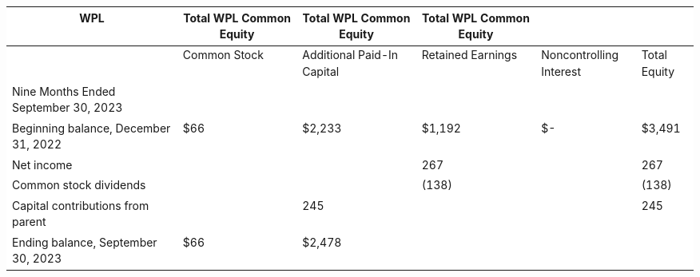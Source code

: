 <table>
<thead>
<tr>
<th>WPL</th>
<th>Total WPL Common Equity</th>
<th>Total WPL Common Equity</th>
<th>Total WPL Common Equity</th>
<th></th>
<th></th>
</tr>
</thead>
<tbody>
<tr>
<td></td>
<td>Common Stock</td>
<td>Additional Paid-In Capital</td>
<td>Retained Earnings</td>
<td>Noncontrolling Interest</td>
<td>Total Equity</td>
</tr>
<tr>
<td>Nine Months Ended September 30, 2023</td>
<td></td>
<td></td>
<td></td>
<td></td>
<td></td>
</tr>
<tr>
<td>Beginning balance, December 31, 2022</td>
<td>$66</td>
<td>$2,233</td>
<td>$1,192</td>
<td>$-</td>
<td>$3,491</td>
</tr>
<tr>
<td>Net income</td>
<td></td>
<td></td>
<td>267</td>
<td></td>
<td>267</td>
</tr>
<tr>
<td>Common stock dividends</td>
<td></td>
<td></td>
<td>(138)</td>
<td></td>
<td>(138)</td>
</tr>
<tr>
<td>Capital contributions from parent</td>
<td></td>
<td>245</td>
<td></td>
<td></td>
<td>245</td>
</tr>
<tr>
<td>Ending balance, September 30, 2023</td>
<td>$66</td>
<td>$2,478</td>